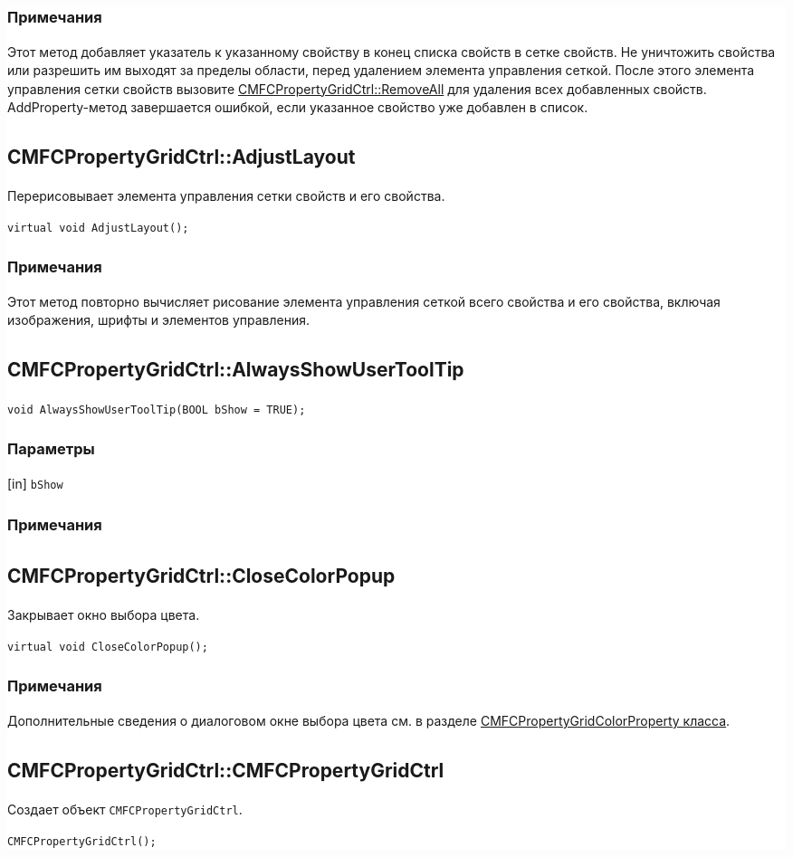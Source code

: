 ### <a name="remarks"></a>Примечания  
 Этот метод добавляет указатель к указанному свойству в конец списка свойств в сетке свойств. Не уничтожить свойства или разрешить им выходят за пределы области, перед удалением элемента управления сеткой. После этого элемента управления сетки свойств вызовите [CMFCPropertyGridCtrl::RemoveAll](#removeall) для удаления всех добавленных свойств. AddProperty-метод завершается ошибкой, если указанное свойство уже добавлен в список.  
  
##  <a name="adjustlayout"></a>CMFCPropertyGridCtrl::AdjustLayout  
 Перерисовывает элемента управления сетки свойств и его свойства.  
  
```  
virtual void AdjustLayout();
```  
  
### <a name="remarks"></a>Примечания  
 Этот метод повторно вычисляет рисование элемента управления сеткой всего свойства и его свойства, включая изображения, шрифты и элементов управления.  
  
##  <a name="alwaysshowusertooltip"></a>CMFCPropertyGridCtrl::AlwaysShowUserToolTip  

  
```  
void AlwaysShowUserToolTip(BOOL bShow = TRUE);
```  
  
### <a name="parameters"></a>Параметры  
 [in] `bShow`  
  
### <a name="remarks"></a>Примечания  
  
##  <a name="closecolorpopup"></a>CMFCPropertyGridCtrl::CloseColorPopup  
 Закрывает окно выбора цвета.  
  
```  
virtual void CloseColorPopup();
```  
  
### <a name="remarks"></a>Примечания  
 Дополнительные сведения о диалоговом окне выбора цвета см. в разделе [CMFCPropertyGridColorProperty класса](../../mfc/reference/cmfcpropertygridcolorproperty-class.md).  
  
##  <a name="cmfcpropertygridctrl"></a>CMFCPropertyGridCtrl::CMFCPropertyGridCtrl  
 Создает объект `CMFCPropertyGridCtrl`.  
  
```  
CMFCPropertyGridCtrl();
```  
  